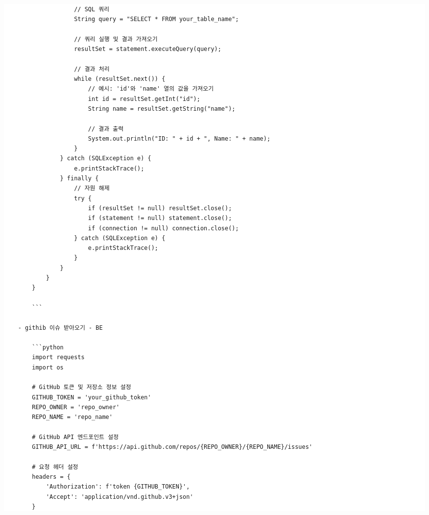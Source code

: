                         // SQL 쿼리
                        String query = "SELECT * FROM your_table_name";
            
                        // 쿼리 실행 및 결과 가져오기
                        resultSet = statement.executeQuery(query);
            
                        // 결과 처리
                        while (resultSet.next()) {
                            // 예시: 'id'와 'name' 열의 값을 가져오기
                            int id = resultSet.getInt("id");
                            String name = resultSet.getString("name");
            
                            // 결과 출력
                            System.out.println("ID: " + id + ", Name: " + name);
                        }
                    } catch (SQLException e) {
                        e.printStackTrace();
                    } finally {
                        // 자원 해제
                        try {
                            if (resultSet != null) resultSet.close();
                            if (statement != null) statement.close();
                            if (connection != null) connection.close();
                        } catch (SQLException e) {
                            e.printStackTrace();
                        }
                    }
                }
            }
            
            ```
            
        - githib 이슈 받아오기 - BE
            
            ```python
            import requests
            import os
            
            # GitHub 토큰 및 저장소 정보 설정
            GITHUB_TOKEN = 'your_github_token'
            REPO_OWNER = 'repo_owner'
            REPO_NAME = 'repo_name'
            
            # GitHub API 엔드포인트 설정
            GITHUB_API_URL = f'https://api.github.com/repos/{REPO_OWNER}/{REPO_NAME}/issues'
            
            # 요청 헤더 설정
            headers = {
                'Authorization': f'token {GITHUB_TOKEN}',
                'Accept': 'application/vnd.github.v3+json'
            }
            